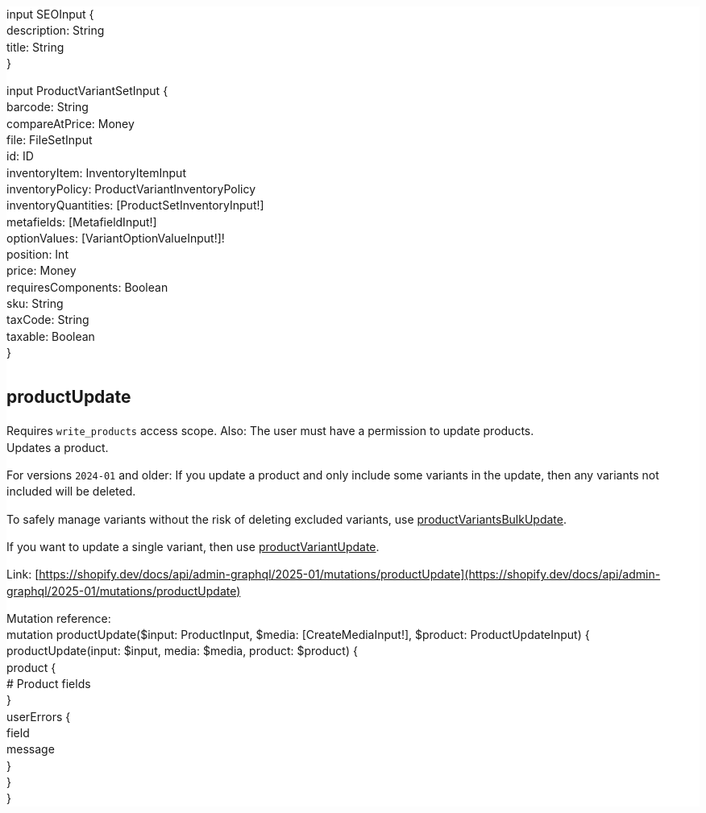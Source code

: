 input SEOInput {  
  description: String  
  title: String  
}

input ProductVariantSetInput {  
  barcode: String  
  compareAtPrice: Money  
  file: FileSetInput  
  id: ID  
  inventoryItem: InventoryItemInput  
  inventoryPolicy: ProductVariantInventoryPolicy  
  inventoryQuantities: \[ProductSetInventoryInput\!\]  
  metafields: \[MetafieldInput\!\]  
  optionValues: \[VariantOptionValueInput\!\]\!  
  position: Int  
  price: Money  
  requiresComponents: Boolean  
  sku: String  
  taxCode: String  
  taxable: Boolean  
}

## productUpdate

Requires `write_products` access scope. Also: The user must have a permission to update products.  
Updates a product.

For versions `2024-01` and older: If you update a product and only include some variants in the update, then any variants not included will be deleted.

To safely manage variants without the risk of deleting excluded variants, use [productVariantsBulkUpdate](https://shopify.dev/api/admin-graphql/latest/mutations/productvariantsbulkupdate).

If you want to update a single variant, then use [productVariantUpdate](https://shopify.dev/api/admin-graphql/latest/mutations/productvariantupdate).

Link: [https://shopify.dev/docs/api/admin-graphql/2025-01/mutations/productUpdate](https://shopify.dev/docs/api/admin-graphql/2025-01/mutations/productUpdate)

Mutation reference:  
mutation productUpdate($input: ProductInput, $media: \[CreateMediaInput\!\], $product: ProductUpdateInput) {  
  productUpdate(input: $input, media: $media, product: $product) {  
    product {  
      \# Product fields  
    }  
    userErrors {  
      field  
      message  
    }  
  }  
}
